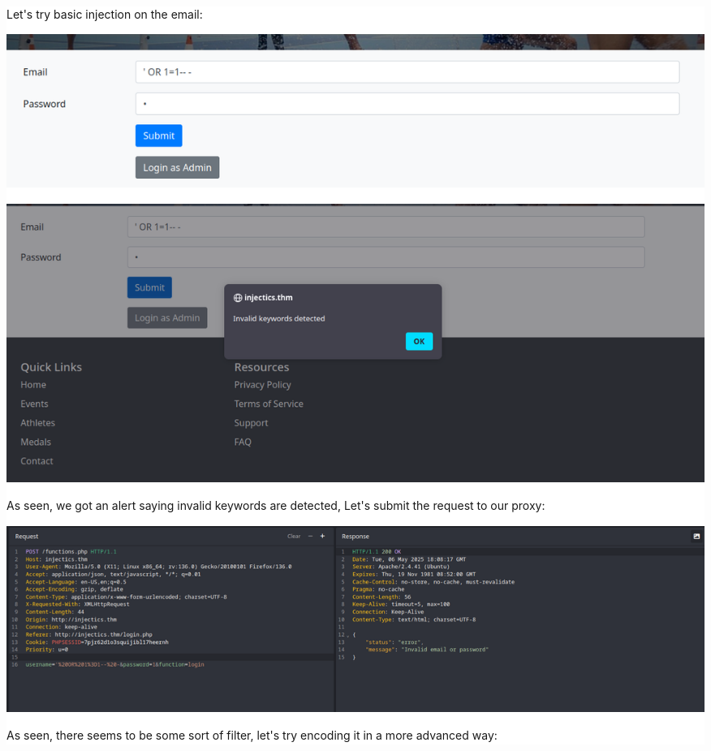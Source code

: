Let's try basic injection on the email:


![Pasted image 20250506130521.png](../../IMAGES/Pasted%20image%2020250506130521.png)



![Pasted image 20250506130529.png](../../IMAGES/Pasted%20image%2020250506130529.png)

As seen, we got an alert saying invalid keywords are detected, Let's submit the request to our proxy:

![Pasted image 20250506130854.png](../../IMAGES/Pasted%20image%2020250506130854.png)

As seen, there seems to be some sort of filter, let's try encoding it in a more advanced way:

